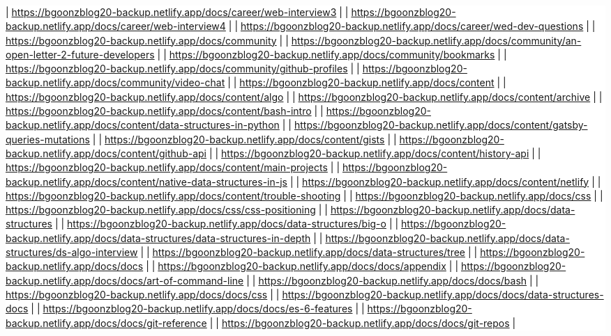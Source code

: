 | <https://bgoonzblog20-backup.netlify.app/docs/career/web-interview3>                                        |
| <https://bgoonzblog20-backup.netlify.app/docs/career/web-interview4>                                        |
| <https://bgoonzblog20-backup.netlify.app/docs/career/wed-dev-questions>                                     |
| <https://bgoonzblog20-backup.netlify.app/docs/community>                                                    |
| <https://bgoonzblog20-backup.netlify.app/docs/community/an-open-letter-2-future-developers>                 |
| <https://bgoonzblog20-backup.netlify.app/docs/community/bookmarks>                                          |
| <https://bgoonzblog20-backup.netlify.app/docs/community/github-profiles>                                    |
| <https://bgoonzblog20-backup.netlify.app/docs/community/video-chat>                                         |
| <https://bgoonzblog20-backup.netlify.app/docs/content>                                                      |
| <https://bgoonzblog20-backup.netlify.app/docs/content/algo>                                                 |
| <https://bgoonzblog20-backup.netlify.app/docs/content/archive>                                              |
| <https://bgoonzblog20-backup.netlify.app/docs/content/bash-intro>                                           |
| <https://bgoonzblog20-backup.netlify.app/docs/content/data-structures-in-python>                            |
| <https://bgoonzblog20-backup.netlify.app/docs/content/gatsby-queries-mutations>                             |
| <https://bgoonzblog20-backup.netlify.app/docs/content/gists>                                                |
| <https://bgoonzblog20-backup.netlify.app/docs/content/github-api>                                           |
| <https://bgoonzblog20-backup.netlify.app/docs/content/history-api>                                          |
| <https://bgoonzblog20-backup.netlify.app/docs/content/main-projects>                                        |
| <https://bgoonzblog20-backup.netlify.app/docs/content/native-data-structures-in-js>                         |
| <https://bgoonzblog20-backup.netlify.app/docs/content/netlify>                                              |
| <https://bgoonzblog20-backup.netlify.app/docs/content/trouble-shooting>                                     |
| <https://bgoonzblog20-backup.netlify.app/docs/css>                                                          |
| <https://bgoonzblog20-backup.netlify.app/docs/css/css-positioning>                                          |
| <https://bgoonzblog20-backup.netlify.app/docs/data-structures>                                              |
| <https://bgoonzblog20-backup.netlify.app/docs/data-structures/big-o>                                        |
| <https://bgoonzblog20-backup.netlify.app/docs/data-structures/data-structures-in-depth>                     |
| <https://bgoonzblog20-backup.netlify.app/docs/data-structures/ds-algo-interview>                            |
| <https://bgoonzblog20-backup.netlify.app/docs/data-structures/tree>                                         |
| <https://bgoonzblog20-backup.netlify.app/docs/docs>                                                         |
| <https://bgoonzblog20-backup.netlify.app/docs/docs/appendix>                                                |
| <https://bgoonzblog20-backup.netlify.app/docs/docs/art-of-command-line>                                     |
| <https://bgoonzblog20-backup.netlify.app/docs/docs/bash>                                                    |
| <https://bgoonzblog20-backup.netlify.app/docs/docs/css>                                                     |
| <https://bgoonzblog20-backup.netlify.app/docs/docs/data-structures-docs>                                    |
| <https://bgoonzblog20-backup.netlify.app/docs/docs/es-6-features>                                           |
| <https://bgoonzblog20-backup.netlify.app/docs/docs/git-reference>                                           |
| <https://bgoonzblog20-backup.netlify.app/docs/docs/git-repos>                                               |